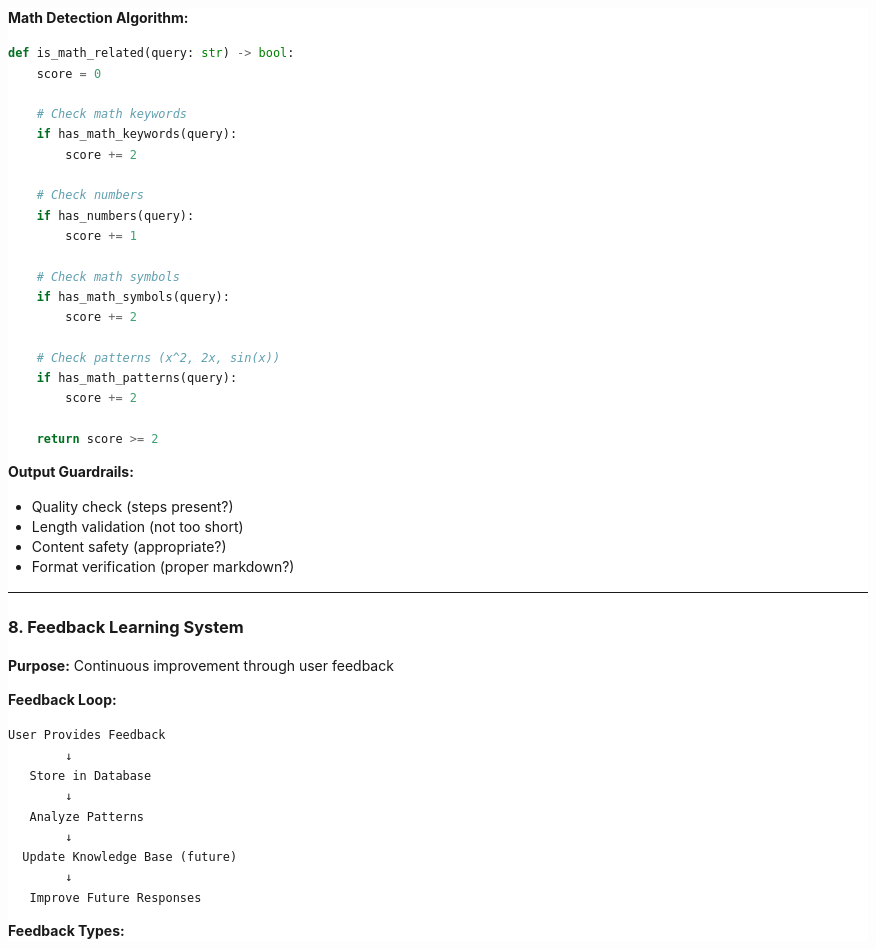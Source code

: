 ```python
```

**Math Detection Algorithm:**

```python
def is_math_related(query: str) -> bool:
    score = 0

    # Check math keywords
    if has_math_keywords(query):
        score += 2

    # Check numbers
    if has_numbers(query):
        score += 1

    # Check math symbols
    if has_math_symbols(query):
        score += 2

    # Check patterns (x^2, 2x, sin(x))
    if has_math_patterns(query):
        score += 2

    return score >= 2
```

**Output Guardrails:**

- Quality check (steps present?)
- Length validation (not too short)
- Content safety (appropriate?)
- Format verification (proper markdown?)

---

### 8. Feedback Learning System

**Purpose:** Continuous improvement through user feedback

**Feedback Loop:**

```
User Provides Feedback
        ↓
   Store in Database
        ↓
   Analyze Patterns
        ↓
  Update Knowledge Base (future)
        ↓
   Improve Future Responses
```

**Feedback Types:**
